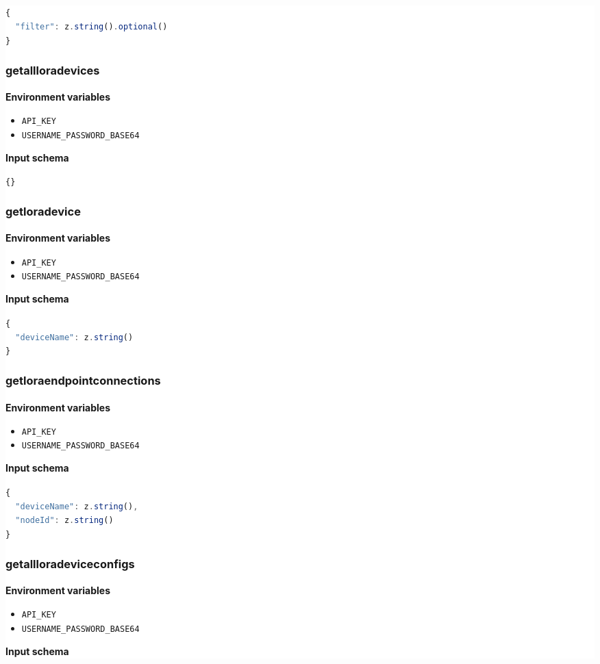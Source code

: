 ```ts
{
  "filter": z.string().optional()
}
```

### getallloradevices

**Environment variables**

- `API_KEY`
- `USERNAME_PASSWORD_BASE64`

**Input schema**

```ts
{}
```

### getloradevice

**Environment variables**

- `API_KEY`
- `USERNAME_PASSWORD_BASE64`

**Input schema**

```ts
{
  "deviceName": z.string()
}
```

### getloraendpointconnections

**Environment variables**

- `API_KEY`
- `USERNAME_PASSWORD_BASE64`

**Input schema**

```ts
{
  "deviceName": z.string(),
  "nodeId": z.string()
}
```

### getallloradeviceconfigs

**Environment variables**

- `API_KEY`
- `USERNAME_PASSWORD_BASE64`

**Input schema**
